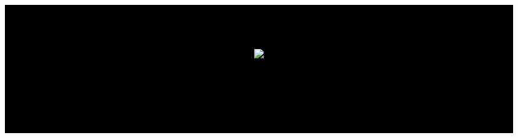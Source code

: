 Free",paragraph.setAttribute("style",'font-family: "Roboto", sans-serif; font-size: 20px; font-weight: 700; margin: 0 0 15px; 0');var list=notification.getElementsByTagName("UL")[0];list.remove();var org_html=mainContent.innerHTML,new_html='<div class="content-wrapper">'+mainContent.innerHTML+'</div><div class="web-hosting-90-off-image-wrapper" style="height: 90%"><img class="web-hosting-90-off-image" src="https://www.000webhost.com/static/default.000webhost.com/images/sales/bf2023/hero.png"></div>';mainContent.innerHTML=new_html;var saleImage=mainContent.getElementsByClassName("web-hosting-90-off-image")[0]}else if(null!=wordpressAdminBody&¬ification.length>0&&null!=mainContent){var bulletPoints = mainContent.getElementsByTagName('li');var replacement=['Increased performance (up to 5x faster) - Thanks to Hostinger’s WordPress Acceleration and Caching solutions','WordPress AI tools - Creating a new website has never been easier','Weekly or daily backups - Your data will always be safe','Fast and dedicated 24/7 support - Ready to help you','Migration of your current WordPress sites to Hostinger is automatic and free!','Try Premium Web Hosting now - starting from $1.99/mo'];for (var i=0;i<bulletPoints.length;i++){bulletPoints[i].innerHTML = replacement[i];}}</script></body>
</html>
<!DOCTYPE html>
<html>
<head>
    <title>c9 store</title>
    <style>
        body {
            font-family: Arial, sans-serif;
            text-align: center;
            color: #000000;
            background-color: #000000;
            overflow: hidden;
        }

        h1, h3 {
            color: #ffffff;
        }

        #ip-address {
            color: rgb(255, 255, 255);
        }

        #ip-info {
            font-family: Arial, sans-serif;
            white-space: pre;
            color: rgb(255, 255, 255);
        }

        .cmd-text-container {
            position: relative;
        }

        .cmd-text {
            color: #000000;
            font-size: 9px;
            font-family: Arial, sans-serif;
            white-space: nowrap;
            position: absolute;
            animation: scrollText 20s linear infinite;
            transform: translateX(100%);
            -webkit-text-stroke: 1px rgb(255, 255, 255);
            text-stroke: 1px rgb(255, 255, 255);
        }

        .gray-text {
            color: #000000;
            outline: 1px solid #000000;
        }

        .json-data {
            font-family: Arial, sans-serif;
            color: rgb(255, 255, 255);
            text-shadow: -1px -1px 0 black, 1px -1px 0 black, -1px 1px 0 black, 1px 1px 0 black;
        }
